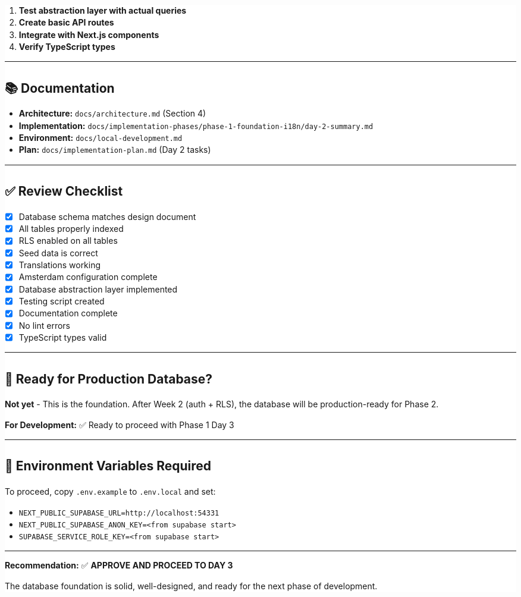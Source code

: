 1. **Test abstraction layer with actual queries**
2. **Create basic API routes**
3. **Integrate with Next.js components**
4. **Verify TypeScript types**

---

## 📚 Documentation

- **Architecture:** `docs/architecture.md` (Section 4)
- **Implementation:** `docs/implementation-phases/phase-1-foundation-i18n/day-2-summary.md`
- **Environment:** `docs/local-development.md`
- **Plan:** `docs/implementation-plan.md` (Day 2 tasks)

---

## ✅ Review Checklist

- [x] Database schema matches design document
- [x] All tables properly indexed
- [x] RLS enabled on all tables
- [x] Seed data is correct
- [x] Translations working
- [x] Amsterdam configuration complete
- [x] Database abstraction layer implemented
- [x] Testing script created
- [x] Documentation complete
- [x] No lint errors
- [x] TypeScript types valid

---

## 🎉 Ready for Production Database?

**Not yet** - This is the foundation. After Week 2 (auth + RLS), the database will be production-ready for Phase 2.

**For Development:** ✅ Ready to proceed with Phase 1 Day 3

---

## 🔑 Environment Variables Required

To proceed, copy `.env.example` to `.env.local` and set:
- `NEXT_PUBLIC_SUPABASE_URL=http://localhost:54331`
- `NEXT_PUBLIC_SUPABASE_ANON_KEY=<from supabase start>`
- `SUPABASE_SERVICE_ROLE_KEY=<from supabase start>`

---

**Recommendation:** ✅ **APPROVE AND PROCEED TO DAY 3**

The database foundation is solid, well-designed, and ready for the next phase of development.
